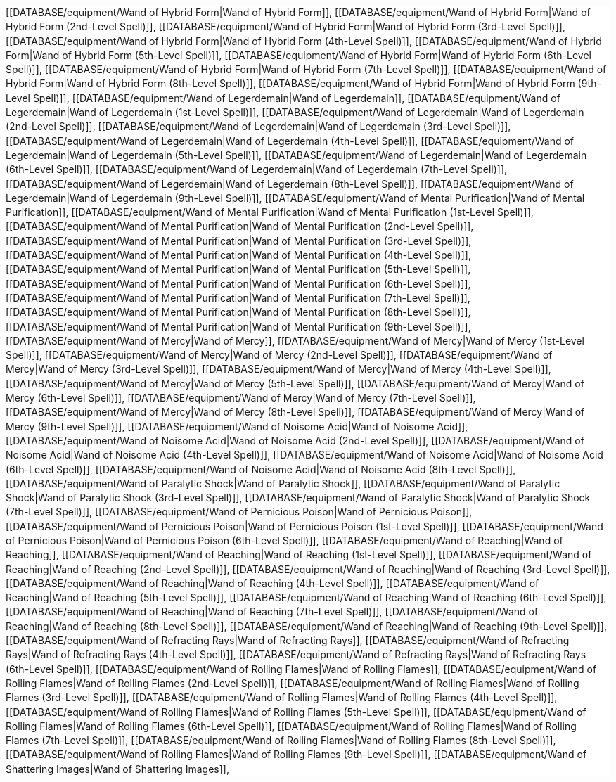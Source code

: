 [[DATABASE/equipment/Wand of Hybrid Form|Wand of Hybrid Form]], [[DATABASE/equipment/Wand of Hybrid Form|Wand of Hybrid Form (2nd-Level Spell)]], [[DATABASE/equipment/Wand of Hybrid Form|Wand of Hybrid Form (3rd-Level Spell)]], [[DATABASE/equipment/Wand of Hybrid Form|Wand of Hybrid Form (4th-Level Spell)]], [[DATABASE/equipment/Wand of Hybrid Form|Wand of Hybrid Form (5th-Level Spell)]], [[DATABASE/equipment/Wand of Hybrid Form|Wand of Hybrid Form (6th-Level Spell)]], [[DATABASE/equipment/Wand of Hybrid Form|Wand of Hybrid Form (7th-Level Spell)]], [[DATABASE/equipment/Wand of Hybrid Form|Wand of Hybrid Form (8th-Level Spell)]], [[DATABASE/equipment/Wand of Hybrid Form|Wand of Hybrid Form (9th-Level Spell)]], [[DATABASE/equipment/Wand of Legerdemain|Wand of Legerdemain]], [[DATABASE/equipment/Wand of Legerdemain|Wand of Legerdemain (1st-Level Spell)]], [[DATABASE/equipment/Wand of Legerdemain|Wand of Legerdemain (2nd-Level Spell)]], [[DATABASE/equipment/Wand of Legerdemain|Wand of Legerdemain (3rd-Level Spell)]], [[DATABASE/equipment/Wand of Legerdemain|Wand of Legerdemain (4th-Level Spell)]], [[DATABASE/equipment/Wand of Legerdemain|Wand of Legerdemain (5th-Level Spell)]], [[DATABASE/equipment/Wand of Legerdemain|Wand of Legerdemain (6th-Level Spell)]], [[DATABASE/equipment/Wand of Legerdemain|Wand of Legerdemain (7th-Level Spell)]], [[DATABASE/equipment/Wand of Legerdemain|Wand of Legerdemain (8th-Level Spell)]], [[DATABASE/equipment/Wand of Legerdemain|Wand of Legerdemain (9th-Level Spell)]], [[DATABASE/equipment/Wand of Mental Purification|Wand of Mental Purification]], [[DATABASE/equipment/Wand of Mental Purification|Wand of Mental Purification (1st-Level Spell)]], [[DATABASE/equipment/Wand of Mental Purification|Wand of Mental Purification (2nd-Level Spell)]], [[DATABASE/equipment/Wand of Mental Purification|Wand of Mental Purification (3rd-Level Spell)]], [[DATABASE/equipment/Wand of Mental Purification|Wand of Mental Purification (4th-Level Spell)]], [[DATABASE/equipment/Wand of Mental Purification|Wand of Mental Purification (5th-Level Spell)]], [[DATABASE/equipment/Wand of Mental Purification|Wand of Mental Purification (6th-Level Spell)]], [[DATABASE/equipment/Wand of Mental Purification|Wand of Mental Purification (7th-Level Spell)]], [[DATABASE/equipment/Wand of Mental Purification|Wand of Mental Purification (8th-Level Spell)]], [[DATABASE/equipment/Wand of Mental Purification|Wand of Mental Purification (9th-Level Spell)]], [[DATABASE/equipment/Wand of Mercy|Wand of Mercy]], [[DATABASE/equipment/Wand of Mercy|Wand of Mercy (1st-Level Spell)]], [[DATABASE/equipment/Wand of Mercy|Wand of Mercy (2nd-Level Spell)]], [[DATABASE/equipment/Wand of Mercy|Wand of Mercy (3rd-Level Spell)]], [[DATABASE/equipment/Wand of Mercy|Wand of Mercy (4th-Level Spell)]], [[DATABASE/equipment/Wand of Mercy|Wand of Mercy (5th-Level Spell)]], [[DATABASE/equipment/Wand of Mercy|Wand of Mercy (6th-Level Spell)]], [[DATABASE/equipment/Wand of Mercy|Wand of Mercy (7th-Level Spell)]], [[DATABASE/equipment/Wand of Mercy|Wand of Mercy (8th-Level Spell)]], [[DATABASE/equipment/Wand of Mercy|Wand of Mercy (9th-Level Spell)]], [[DATABASE/equipment/Wand of Noisome Acid|Wand of Noisome Acid]], [[DATABASE/equipment/Wand of Noisome Acid|Wand of Noisome Acid (2nd-Level Spell)]], [[DATABASE/equipment/Wand of Noisome Acid|Wand of Noisome Acid (4th-Level Spell)]], [[DATABASE/equipment/Wand of Noisome Acid|Wand of Noisome Acid (6th-Level Spell)]], [[DATABASE/equipment/Wand of Noisome Acid|Wand of Noisome Acid (8th-Level Spell)]], [[DATABASE/equipment/Wand of Paralytic Shock|Wand of Paralytic Shock]], [[DATABASE/equipment/Wand of Paralytic Shock|Wand of Paralytic Shock (3rd-Level Spell)]], [[DATABASE/equipment/Wand of Paralytic Shock|Wand of Paralytic Shock (7th-Level Spell)]], [[DATABASE/equipment/Wand of Pernicious Poison|Wand of Pernicious Poison]], [[DATABASE/equipment/Wand of Pernicious Poison|Wand of Pernicious Poison (1st-Level Spell)]], [[DATABASE/equipment/Wand of Pernicious Poison|Wand of Pernicious Poison (6th-Level Spell)]], [[DATABASE/equipment/Wand of Reaching|Wand of Reaching]], [[DATABASE/equipment/Wand of Reaching|Wand of Reaching (1st-Level Spell)]], [[DATABASE/equipment/Wand of Reaching|Wand of Reaching (2nd-Level Spell)]], [[DATABASE/equipment/Wand of Reaching|Wand of Reaching (3rd-Level Spell)]], [[DATABASE/equipment/Wand of Reaching|Wand of Reaching (4th-Level Spell)]], [[DATABASE/equipment/Wand of Reaching|Wand of Reaching (5th-Level Spell)]], [[DATABASE/equipment/Wand of Reaching|Wand of Reaching (6th-Level Spell)]], [[DATABASE/equipment/Wand of Reaching|Wand of Reaching (7th-Level Spell)]], [[DATABASE/equipment/Wand of Reaching|Wand of Reaching (8th-Level Spell)]], [[DATABASE/equipment/Wand of Reaching|Wand of Reaching (9th-Level Spell)]], [[DATABASE/equipment/Wand of Refracting Rays|Wand of Refracting Rays]], [[DATABASE/equipment/Wand of Refracting Rays|Wand of Refracting Rays (4th-Level Spell)]], [[DATABASE/equipment/Wand of Refracting Rays|Wand of Refracting Rays (6th-Level Spell)]], [[DATABASE/equipment/Wand of Rolling Flames|Wand of Rolling Flames]], [[DATABASE/equipment/Wand of Rolling Flames|Wand of Rolling Flames (2nd-Level Spell)]], [[DATABASE/equipment/Wand of Rolling Flames|Wand of Rolling Flames (3rd-Level Spell)]], [[DATABASE/equipment/Wand of Rolling Flames|Wand of Rolling Flames (4th-Level Spell)]], [[DATABASE/equipment/Wand of Rolling Flames|Wand of Rolling Flames (5th-Level Spell)]], [[DATABASE/equipment/Wand of Rolling Flames|Wand of Rolling Flames (6th-Level Spell)]], [[DATABASE/equipment/Wand of Rolling Flames|Wand of Rolling Flames (7th-Level Spell)]], [[DATABASE/equipment/Wand of Rolling Flames|Wand of Rolling Flames (8th-Level Spell)]], [[DATABASE/equipment/Wand of Rolling Flames|Wand of Rolling Flames (9th-Level Spell)]], [[DATABASE/equipment/Wand of Shattering Images|Wand of Shattering Images]],
